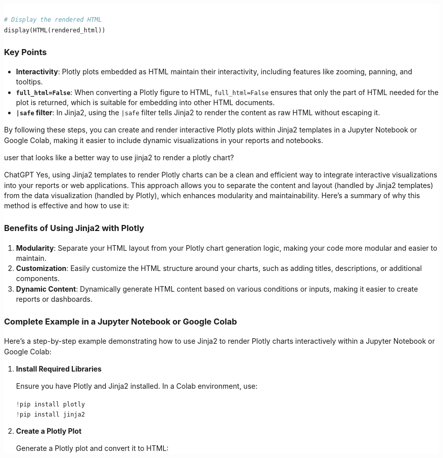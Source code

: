 ```python

# Display the rendered HTML
display(HTML(rendered_html))
```

### Key Points

- **Interactivity**: Plotly plots embedded as HTML maintain their interactivity, including features like zooming, panning, and tooltips.
- **`full_html=False`**: When converting a Plotly figure to HTML, `full_html=False` ensures that only the part of HTML needed for the plot is returned, which is suitable for embedding into other HTML documents.
- **`|safe` filter**: In Jinja2, using the `|safe` filter tells Jinja2 to render the content as raw HTML without escaping it.

By following these steps, you can create and render interactive Plotly plots within Jinja2 templates in a Jupyter Notebook or Google Colab, making it easier to include dynamic visualizations in your reports and notebooks.

user
that looks like a better way to use jinja2 to render a plotly chart?

ChatGPT
Yes, using Jinja2 templates to render Plotly charts can be a clean and efficient way to integrate interactive visualizations into your reports or web applications. This approach allows you to separate the content and layout (handled by Jinja2 templates) from the data visualization (handled by Plotly), which enhances modularity and maintainability. Here’s a summary of why this method is effective and how to use it:

### Benefits of Using Jinja2 with Plotly

1. **Modularity**: Separate your HTML layout from your Plotly chart generation logic, making your code more modular and easier to maintain.
2. **Customization**: Easily customize the HTML structure around your charts, such as adding titles, descriptions, or additional components.
3. **Dynamic Content**: Dynamically generate HTML content based on various conditions or inputs, making it easier to create reports or dashboards.

### Complete Example in a Jupyter Notebook or Google Colab

Here’s a step-by-step example demonstrating how to use Jinja2 to render Plotly charts interactively within a Jupyter Notebook or Google Colab:

1. **Install Required Libraries**

   Ensure you have Plotly and Jinja2 installed. In a Colab environment, use:

   ```python
   !pip install plotly
   !pip install jinja2
   ```

2. **Create a Plotly Plot**

   Generate a Plotly plot and convert it to HTML:
